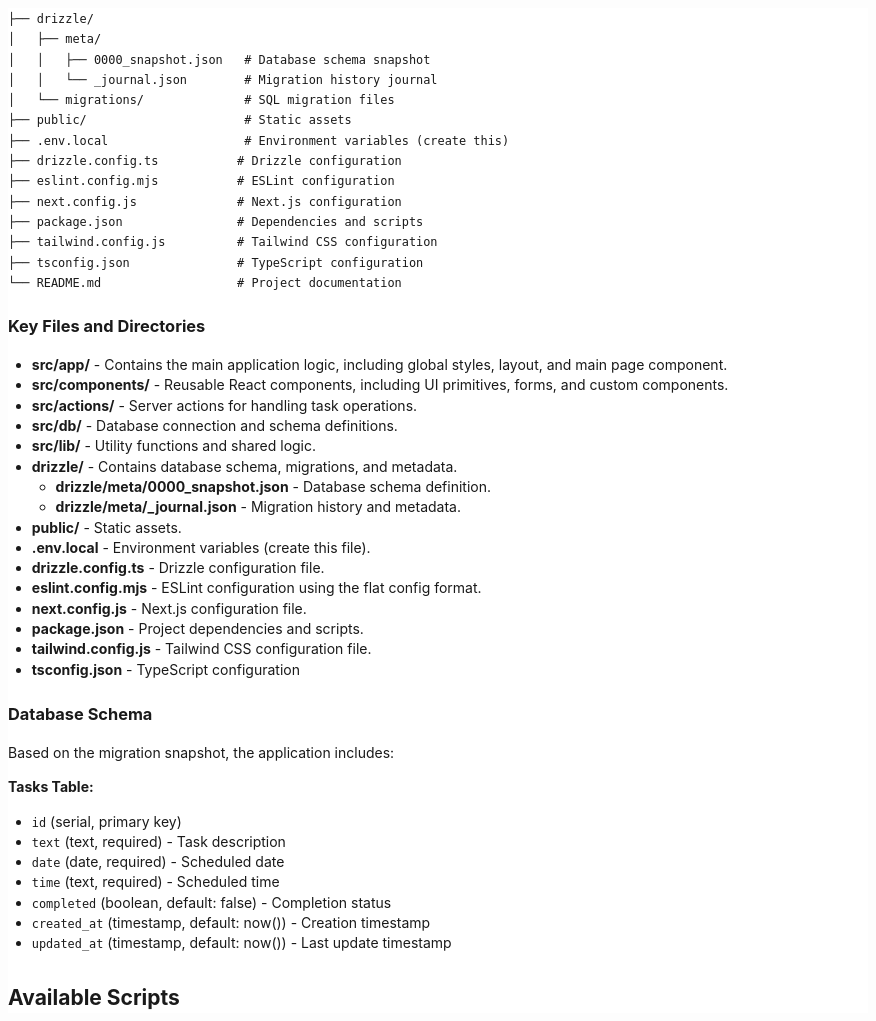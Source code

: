 ```
├── drizzle/
│   ├── meta/
│   │   ├── 0000_snapshot.json   # Database schema snapshot
│   │   └── _journal.json        # Migration history journal
│   └── migrations/              # SQL migration files
├── public/                      # Static assets
├── .env.local                   # Environment variables (create this)
├── drizzle.config.ts           # Drizzle configuration
├── eslint.config.mjs           # ESLint configuration
├── next.config.js              # Next.js configuration
├── package.json                # Dependencies and scripts
├── tailwind.config.js          # Tailwind CSS configuration
├── tsconfig.json               # TypeScript configuration
└── README.md                   # Project documentation
```

### Key Files and Directories

- **src/app/** - Contains the main application logic, including global styles, layout, and main page component.
- **src/components/** - Reusable React components, including UI primitives, forms, and custom components.
- **src/actions/** - Server actions for handling task operations.
- **src/db/** - Database connection and schema definitions.
- **src/lib/** - Utility functions and shared logic.
- **drizzle/** - Contains database schema, migrations, and metadata.
  - **drizzle/meta/0000_snapshot.json** - Database schema definition.
  - **drizzle/meta/_journal.json** - Migration history and metadata.
- **public/** - Static assets.
- **.env.local** - Environment variables (create this file).
- **drizzle.config.ts** - Drizzle configuration file.
- **eslint.config.mjs** - ESLint configuration using the flat config format.
- **next.config.js** - Next.js configuration file.
- **package.json** - Project dependencies and scripts.
- **tailwind.config.js** - Tailwind CSS configuration file.
- **tsconfig.json** - TypeScript configuration

### Database Schema

Based on the migration snapshot, the application includes:

**Tasks Table:**
- `id` (serial, primary key)
- `text` (text, required) - Task description
- `date` (date, required) - Scheduled date
- `time` (text, required) - Scheduled time
- `completed` (boolean, default: false) - Completion status
- `created_at` (timestamp, default: now()) - Creation timestamp
- `updated_at` (timestamp, default: now()) - Last update timestamp

## Available Scripts
